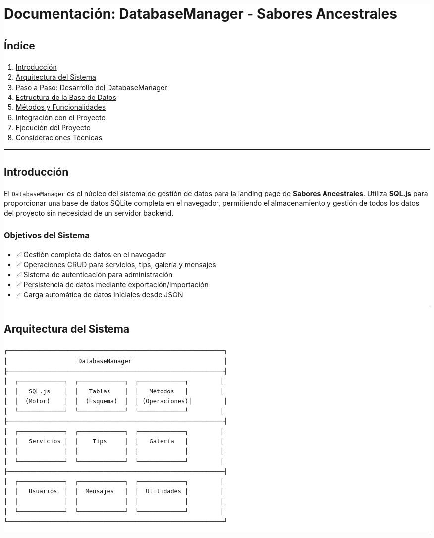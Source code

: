 # Documentación: DatabaseManager - Sabores Ancestrales

## Índice
1. [Introducción](#introducción)
2. [Arquitectura del Sistema](#arquitectura-del-sistema)
3. [Paso a Paso: Desarrollo del DatabaseManager](#paso-a-paso-desarrollo-del-databasemanager)
4. [Estructura de la Base de Datos](#estructura-de-la-base-de-datos)
5. [Métodos y Funcionalidades](#métodos-y-funcionalidades)
6. [Integración con el Proyecto](#integración-con-el-proyecto)
7. [Ejecución del Proyecto](#ejecución-del-proyecto)
8. [Consideraciones Técnicas](#consideraciones-técnicas)

---

## Introducción

El `DatabaseManager` es el núcleo del sistema de gestión de datos para la landing page de **Sabores Ancestrales**. Utiliza **SQL.js** para proporcionar una base de datos SQLite completa en el navegador, permitiendo el almacenamiento y gestión de todos los datos del proyecto sin necesidad de un servidor backend.

### Objetivos del Sistema
- ✅ Gestión completa de datos en el navegador
- ✅ Operaciones CRUD para servicios, tips, galería y mensajes
- ✅ Sistema de autenticación para administración
- ✅ Persistencia de datos mediante exportación/importación
- ✅ Carga automática de datos iniciales desde JSON

---

## Arquitectura del Sistema

```
┌─────────────────────────────────────────────────────────────┐
│                    DatabaseManager                          │
├─────────────────────────────────────────────────────────────┤
│  ┌─────────────┐  ┌─────────────┐  ┌─────────────┐         │
│  │   SQL.js    │  │   Tablas    │  │   Métodos   │         │
│  │  (Motor)    │  │  (Esquema)  │  │ (Operaciones)│         │
│  └─────────────┘  └─────────────┘  └─────────────┘         │
├─────────────────────────────────────────────────────────────┤
│  ┌─────────────┐  ┌─────────────┐  ┌─────────────┐         │
│  │   Servicios │  │    Tips     │  │   Galería   │         │
│  │             │  │             │  │             │         │
│  └─────────────┘  └─────────────┘  └─────────────┘         │
├─────────────────────────────────────────────────────────────┤
│  ┌─────────────┐  ┌─────────────┐  ┌─────────────┐         │
│  │   Usuarios  │  │  Mensajes   │  │  Utilidades │         │
│  │             │  │             │  │             │         │
│  └─────────────┘  └─────────────┘  └─────────────┘         │
└─────────────────────────────────────────────────────────────┘
```

---